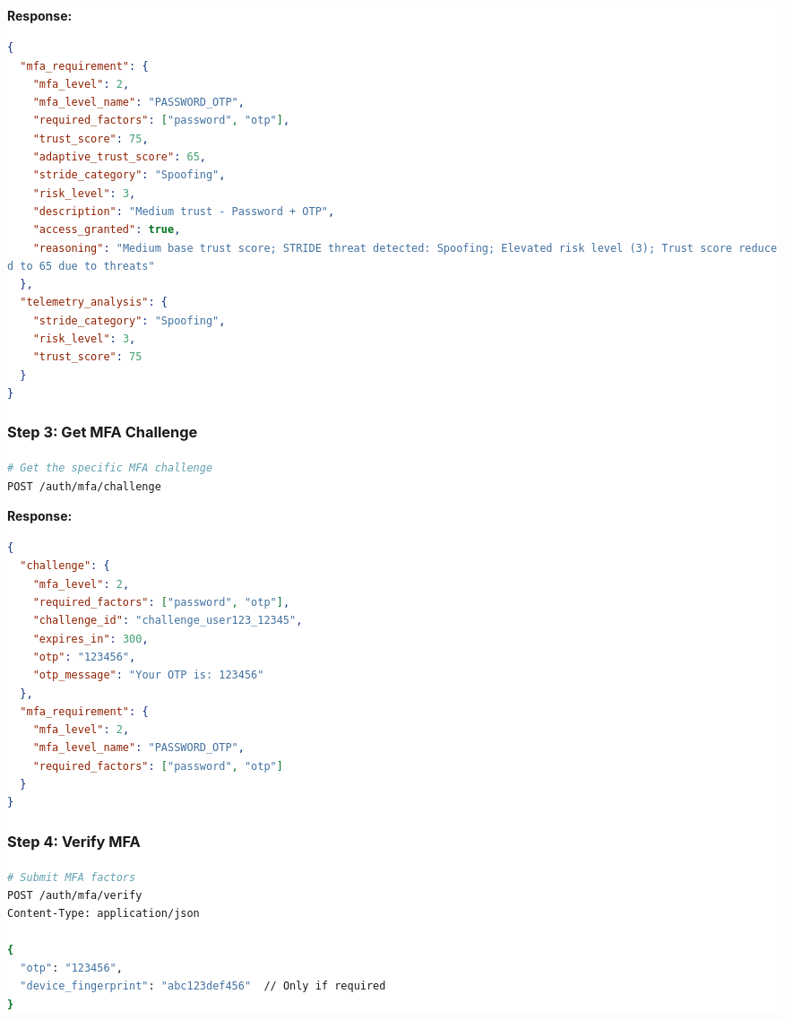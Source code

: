 **Response:**
```json
{
  "mfa_requirement": {
    "mfa_level": 2,
    "mfa_level_name": "PASSWORD_OTP",
    "required_factors": ["password", "otp"],
    "trust_score": 75,
    "adaptive_trust_score": 65,
    "stride_category": "Spoofing",
    "risk_level": 3,
    "description": "Medium trust - Password + OTP",
    "access_granted": true,
    "reasoning": "Medium base trust score; STRIDE threat detected: Spoofing; Elevated risk level (3); Trust score reduced to 65 due to threats"
  },
  "telemetry_analysis": {
    "stride_category": "Spoofing",
    "risk_level": 3,
    "trust_score": 75
  }
}
```

### **Step 3: Get MFA Challenge**
```bash
# Get the specific MFA challenge
POST /auth/mfa/challenge
```

**Response:**
```json
{
  "challenge": {
    "mfa_level": 2,
    "required_factors": ["password", "otp"],
    "challenge_id": "challenge_user123_12345",
    "expires_in": 300,
    "otp": "123456",
    "otp_message": "Your OTP is: 123456"
  },
  "mfa_requirement": {
    "mfa_level": 2,
    "mfa_level_name": "PASSWORD_OTP",
    "required_factors": ["password", "otp"]
  }
}
```

### **Step 4: Verify MFA**
```bash
# Submit MFA factors
POST /auth/mfa/verify
Content-Type: application/json

{
  "otp": "123456",
  "device_fingerprint": "abc123def456"  // Only if required
}
```
